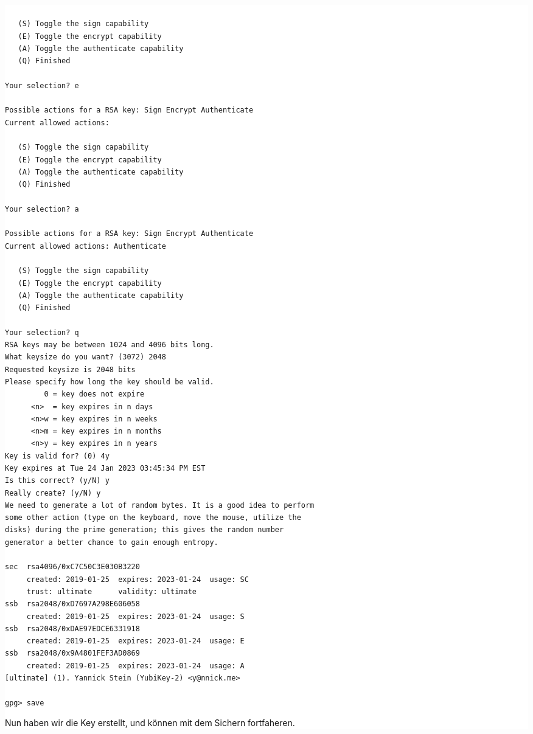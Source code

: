 ```

   (S) Toggle the sign capability
   (E) Toggle the encrypt capability
   (A) Toggle the authenticate capability
   (Q) Finished

Your selection? e

Possible actions for a RSA key: Sign Encrypt Authenticate 
Current allowed actions: 

   (S) Toggle the sign capability
   (E) Toggle the encrypt capability
   (A) Toggle the authenticate capability
   (Q) Finished

Your selection? a

Possible actions for a RSA key: Sign Encrypt Authenticate 
Current allowed actions: Authenticate 

   (S) Toggle the sign capability
   (E) Toggle the encrypt capability
   (A) Toggle the authenticate capability
   (Q) Finished

Your selection? q
RSA keys may be between 1024 and 4096 bits long.
What keysize do you want? (3072) 2048
Requested keysize is 2048 bits
Please specify how long the key should be valid.
         0 = key does not expire
      <n>  = key expires in n days
      <n>w = key expires in n weeks
      <n>m = key expires in n months
      <n>y = key expires in n years
Key is valid for? (0) 4y
Key expires at Tue 24 Jan 2023 03:45:34 PM EST
Is this correct? (y/N) y
Really create? (y/N) y
We need to generate a lot of random bytes. It is a good idea to perform
some other action (type on the keyboard, move the mouse, utilize the
disks) during the prime generation; this gives the random number
generator a better chance to gain enough entropy.

sec  rsa4096/0xC7C50C3E030B3220
     created: 2019-01-25  expires: 2023-01-24  usage: SC  
     trust: ultimate      validity: ultimate
ssb  rsa2048/0xD7697A298E606058
     created: 2019-01-25  expires: 2023-01-24  usage: S   
ssb  rsa2048/0xDAE97EDCE6331918
     created: 2019-01-25  expires: 2023-01-24  usage: E   
ssb  rsa2048/0x9A4801FEF3AD0869
     created: 2019-01-25  expires: 2023-01-24  usage: A   
[ultimate] (1). Yannick Stein (YubiKey-2) <y@nnick.me>

gpg> save
```
Nun haben wir die Key erstellt, und können mit dem Sichern fortfaheren.
